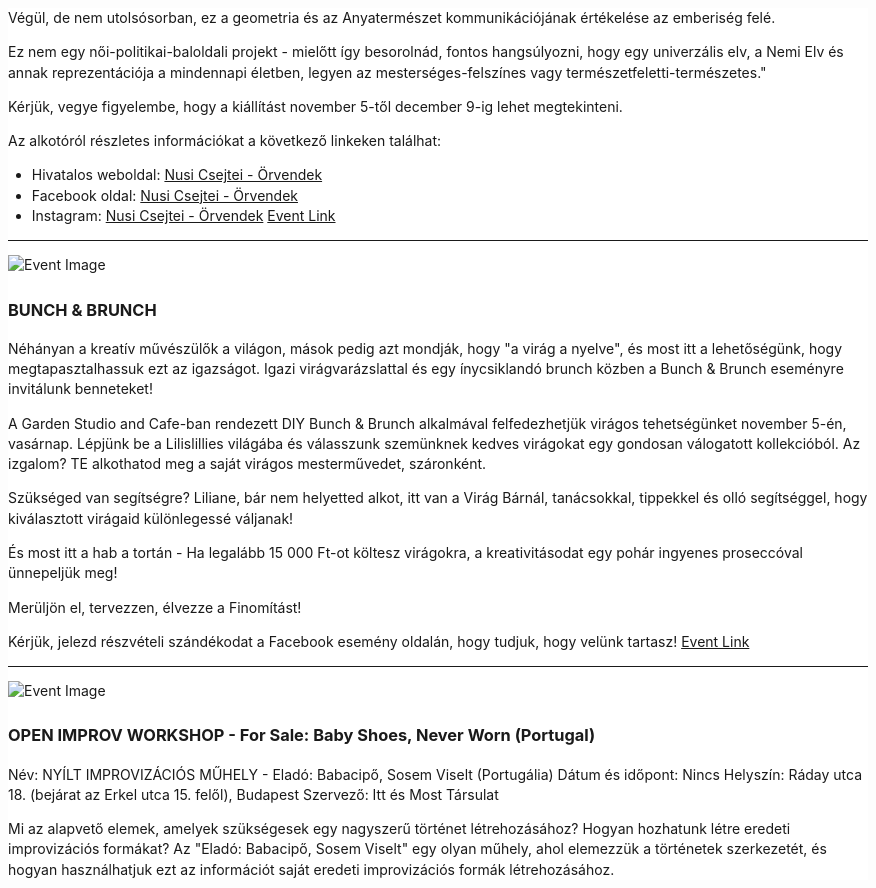 Végül, de nem utolsósorban, ez a geometria és az Anyatermészet kommunikációjának értékelése az emberiség felé.

Ez nem egy női-politikai-baloldali projekt - mielőtt így besorolnád, fontos hangsúlyozni, hogy egy univerzális elv, a Nemi Elv és annak reprezentációja a mindennapi életben, legyen az mesterséges-felszínes vagy természetfeletti-természetes."

Kérjük, vegye figyelembe, hogy a kiállítást november 5-től december 9-ig lehet megtekinteni.

Az alkotóról részletes információkat a következő linkeken találhat:

- Hivatalos weboldal: [Nusi Csejtei - Örvendek](https://www.orvendek.com/)
- Facebook oldal: [Nusi Csejtei - Örvendek](https://www.facebook.com/profile.php?id=61550693103038)
- Instagram: [Nusi Csejtei - Örvendek](https://www.instagram.com/orvendek/)
[Event Link](https://facebook.com/events/724737082805604)

---
![Event Image](https://scontent.fbud3-1.fna.fbcdn.net/v/t39.30808-6/392811129_733667398802188_1991379047169698409_n.jpg?stp=dst-jpg_p180x540&_nc_cat=107&ccb=1-7&_nc_sid=5f2048&_nc_ohc=P3rY795fe-wAX9GPLtv&_nc_ht=scontent.fbud3-1.fna&oh=00_AfARoVp51J8C5uQHZyxlYHwK43Kg1-TtP7qON_aE8dgnew&oe=654D1AA5)

 ### BUNCH & BRUNCH 

Néhányan a kreatív művészülők a világon, mások pedig azt mondják, hogy "a virág a nyelve", és most itt a lehetőségünk, hogy megtapasztalhassuk ezt az igazságot. Igazi virágvarázslattal és egy ínycsiklandó brunch közben a Bunch & Brunch eseményre invitálunk benneteket!

A Garden Studio and Cafe-ban rendezett DIY Bunch & Brunch alkalmával felfedezhetjük virágos tehetségünket november 5-én, vasárnap. Lépjünk be a Lilislillies világába és válasszunk szemünknek kedves virágokat egy gondosan válogatott kollekcióból. Az izgalom? TE alkothatod meg a saját virágos mesterművedet, száronként.

Szükséged van segítségre? Liliane, bár nem helyetted alkot, itt van a Virág Bárnál, tanácsokkal, tippekkel és olló segítséggel, hogy kiválasztott virágaid különlegessé váljanak!

És most itt a hab a tortán - Ha legalább 15 000 Ft-ot költesz virágokra, a kreativitásodat egy pohár ingyenes proseccóval ünnepeljük meg!

Merüljön el, tervezzen, élvezze a Finomítást!

Kérjük, jelezd részvételi szándékodat a Facebook esemény oldalán, hogy tudjuk, hogy velünk tartasz!
[Event Link](https://facebook.com/events/142427915598098)

---
![Event Image](https://scontent.fbud3-1.fna.fbcdn.net/v/t39.30808-6/382940226_860390425915041_8422357580846374182_n.jpg?stp=dst-jpg_s960x960&_nc_cat=108&ccb=1-7&_nc_sid=5f2048&_nc_ohc=0NjV_FElctYAX-5LZlY&_nc_ht=scontent.fbud3-1.fna&oh=00_AfDbZGY05I6bdYigWL6D8Nsh67TdstwDXBZkhTnz1kv_Ow&oe=654C953B)

 ### OPEN IMPROV WORKSHOP - For Sale: Baby Shoes, Never Worn (Portugal)

Név: NYÍLT IMPROVIZÁCIÓS MŰHELY - Eladó: Babacipő, Sosem Viselt (Portugália)
Dátum és időpont: Nincs
Helyszín: Ráday utca 18. (bejárat az Erkel utca 15. felől), Budapest
Szervező: Itt és Most Társulat

Mi az alapvető elemek, amelyek szükségesek egy nagyszerű történet létrehozásához? Hogyan hozhatunk létre eredeti improvizációs formákat? Az "Eladó: Babacipő, Sosem Viselt" egy olyan műhely, ahol elemezzük a történetek szerkezetét, és hogyan használhatjuk ezt az információt saját eredeti improvizációs formák létrehozásához.
